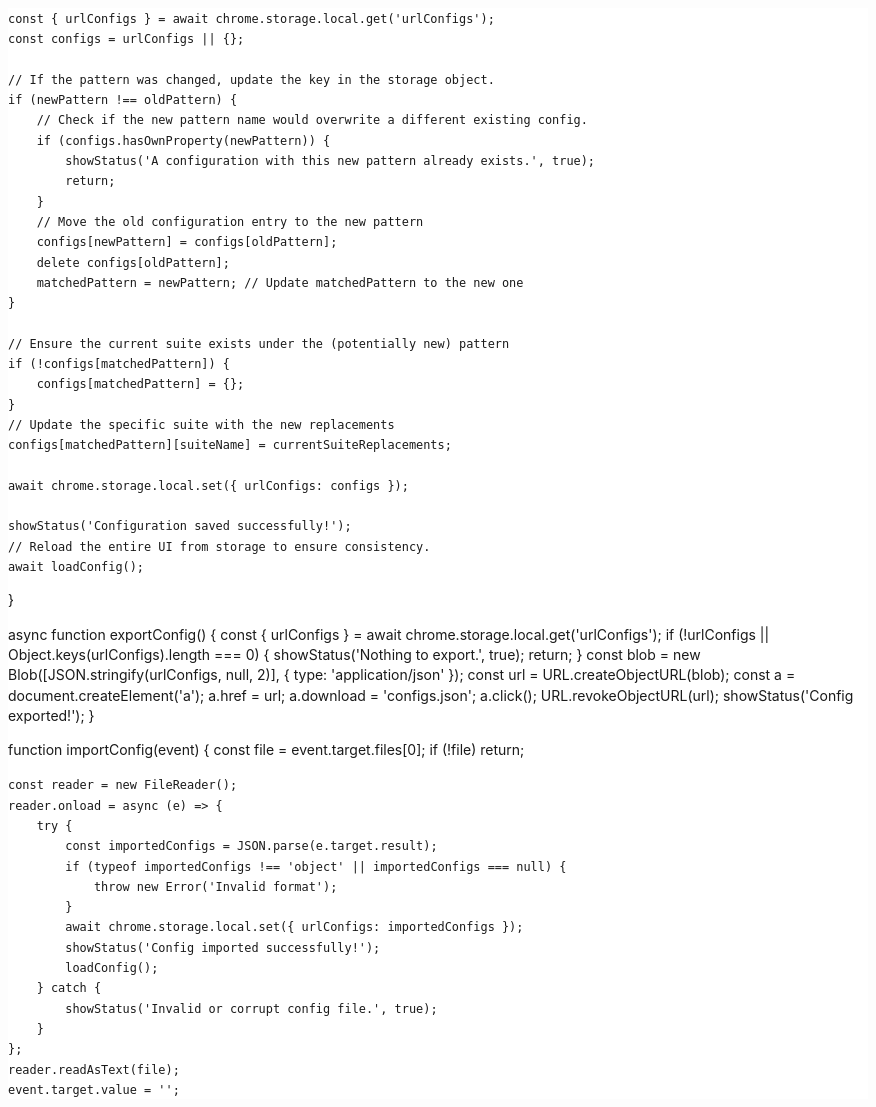     const { urlConfigs } = await chrome.storage.local.get('urlConfigs');
    const configs = urlConfigs || {};

    // If the pattern was changed, update the key in the storage object.
    if (newPattern !== oldPattern) {
        // Check if the new pattern name would overwrite a different existing config.
        if (configs.hasOwnProperty(newPattern)) {
            showStatus('A configuration with this new pattern already exists.', true);
            return;
        }
        // Move the old configuration entry to the new pattern
        configs[newPattern] = configs[oldPattern];
        delete configs[oldPattern];
        matchedPattern = newPattern; // Update matchedPattern to the new one
    }

    // Ensure the current suite exists under the (potentially new) pattern
    if (!configs[matchedPattern]) {
        configs[matchedPattern] = {};
    }
    // Update the specific suite with the new replacements
    configs[matchedPattern][suiteName] = currentSuiteReplacements;

    await chrome.storage.local.set({ urlConfigs: configs });

    showStatus('Configuration saved successfully!');
    // Reload the entire UI from storage to ensure consistency.
    await loadConfig();
}


async function exportConfig() {
    const { urlConfigs } = await chrome.storage.local.get('urlConfigs');
    if (!urlConfigs || Object.keys(urlConfigs).length === 0) {
        showStatus('Nothing to export.', true);
        return;
    }
    const blob = new Blob([JSON.stringify(urlConfigs, null, 2)], { type: 'application/json' });
    const url = URL.createObjectURL(blob);
    const a = document.createElement('a');
    a.href = url;
    a.download = 'configs.json';
    a.click();
    URL.revokeObjectURL(url);
    showStatus('Config exported!');
}

function importConfig(event) {
    const file = event.target.files[0];
    if (!file) return;

    const reader = new FileReader();
    reader.onload = async (e) => {
        try {
            const importedConfigs = JSON.parse(e.target.result);
            if (typeof importedConfigs !== 'object' || importedConfigs === null) {
                throw new Error('Invalid format');
            }
            await chrome.storage.local.set({ urlConfigs: importedConfigs });
            showStatus('Config imported successfully!');
            loadConfig();
        } catch {
            showStatus('Invalid or corrupt config file.', true);
        }
    };
    reader.readAsText(file);
    event.target.value = '';